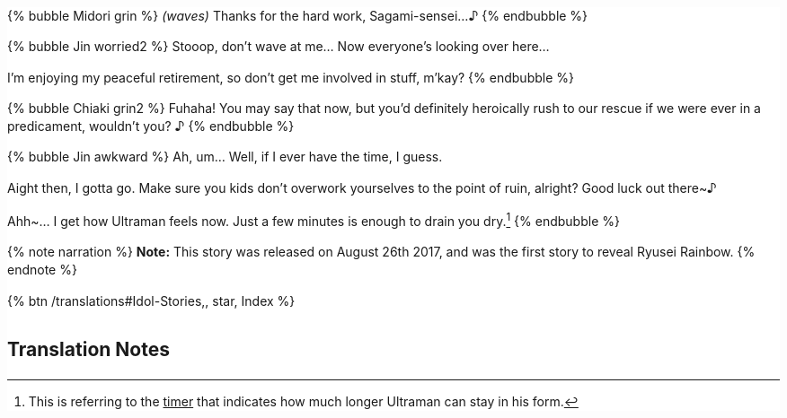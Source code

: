 {% bubble Midori grin %}
<em><th>(waves)</th></em> Thanks for the hard work, Sagami-sensei…♪
{% endbubble %}

{% bubble Jin worried2 %}
Stooop, don’t wave at me… Now everyone’s looking over here…

I’m enjoying my peaceful retirement, so don’t get me involved in stuff, m’kay?
{% endbubble %}

{% bubble Chiaki grin2 %}
Fuhaha! You may say that now, but you’d definitely heroically rush to our rescue if we were ever in a predicament, wouldn’t you? ♪
{% endbubble %}

{% bubble Jin awkward %}
Ah, um… Well, if I ever have the time, I guess.

Aight then, I gotta go. Make sure you kids don’t overwork yourselves to the point of ruin, alright? Good luck out there~♪

Ahh~… I get how Ultraman feels now. Just a few minutes is enough to drain you dry.[^2]
{% endbubble %}

{% note narration %}
**Note:** This story was released on August 26th 2017, and was the first story to reveal Ryusei Rainbow.
{% endnote %}

<div toc>{% btn /translations#Idol-Stories,, star, Index %}</div>

## Translation Notes
[^1]: Water planet refers to the Earth.
[^2]: This is referring to the <a href="https://ultra.fandom.com/wiki/Color_Timer" target="_blank">timer</a> that indicates how much longer Ultraman can stay in his form.
